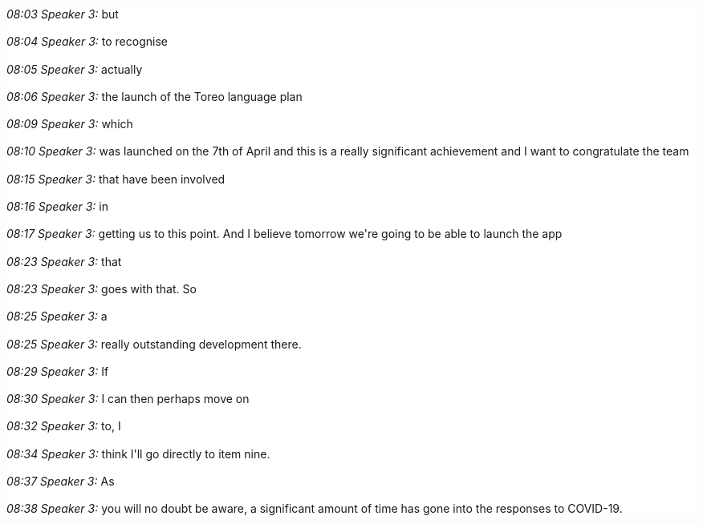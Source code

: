 _08:03_
*Speaker 3:* but

_08:04_
*Speaker 3:* to recognise

_08:05_
*Speaker 3:* actually

_08:06_
*Speaker 3:* the launch of the Toreo language plan

_08:09_
*Speaker 3:* which

_08:10_
*Speaker 3:* was launched on the 7th of April and this is a really significant achievement and I want to congratulate the team

_08:15_
*Speaker 3:* that have been involved

_08:16_
*Speaker 3:* in

_08:17_
*Speaker 3:* getting us to this point. And I believe tomorrow we're going to be able to launch the app

_08:23_
*Speaker 3:* that

_08:23_
*Speaker 3:* goes with that. So

_08:25_
*Speaker 3:* a

_08:25_
*Speaker 3:* really outstanding development there.

_08:29_
*Speaker 3:* If

_08:30_
*Speaker 3:* I can then perhaps move on

_08:32_
*Speaker 3:* to, I

_08:34_
*Speaker 3:* think I'll go directly to item nine.

_08:37_
*Speaker 3:* As

_08:38_
*Speaker 3:* you will no doubt be aware, a significant amount of time has gone into the responses to COVID-19.
